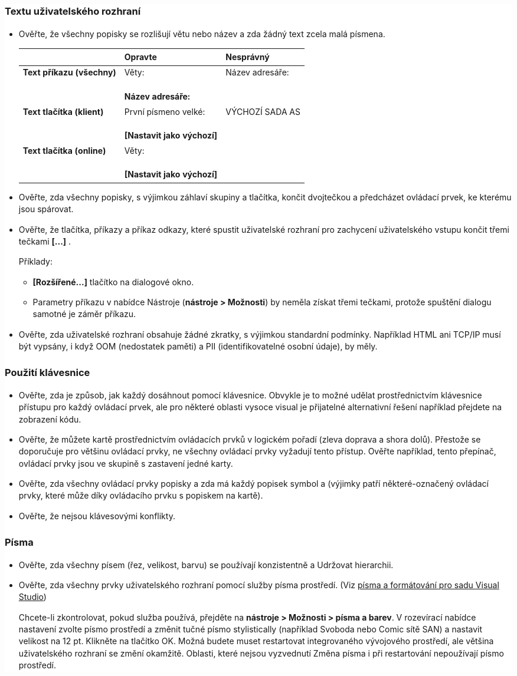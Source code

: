 ### <a name="ui-text"></a>Textu uživatelského rozhraní  
  
-   Ověřte, že všechny popisky se rozlišují větu nebo název a zda žádný text zcela malá písmena.  
  
    ||Opravte|Nesprávný|  
    |-|-------------|---------------|  
    |**Text příkazu (všechny)**|Věty:<br /><br /> **Název adresáře:**|Název adresáře:|  
    |**Text tlačítka (klient)**|První písmeno velké:<br /><br /> **[Nastavit jako výchozí]**|VÝCHOZÍ SADA AS|  
    |**Text tlačítka (online)**|Věty:<br /><br /> **[Nastavit jako výchozí]**||  
  
-   Ověřte, zda všechny popisky, s výjimkou záhlaví skupiny a tlačítka, končit dvojtečkou a předcházet ovládací prvek, ke kterému jsou spárovat.  
  
-   Ověřte, že tlačítka, příkazy a příkaz odkazy, které spustit uživatelské rozhraní pro zachycení uživatelského vstupu končit třemi tečkami **[...]** .  
  
     Příklady:  
  
    -   **[Rozšířené...]**  tlačítko na dialogové okno.  
  
    -   Parametry příkazu v nabídce Nástroje (**nástroje > Možnosti**) by neměla získat třemi tečkami, protože spuštění dialogu samotné je záměr příkazu.  
  
-   Ověřte, zda uživatelské rozhraní obsahuje žádné zkratky, s výjimkou standardní podmínky. Například HTML ani TCP/IP musí být vypsány, i když OOM (nedostatek paměti) a PII (identifikovatelné osobní údaje), by měly.  
  
### <a name="keyboard-access"></a>Použití klávesnice  
  
-   Ověřte, zda je způsob, jak každý dosáhnout pomocí klávesnice. Obvykle je to možné udělat prostřednictvím klávesnice přístupu pro každý ovládací prvek, ale pro některé oblasti vysoce visual je přijatelné alternativní řešení například přejdete na zobrazení kódu.  
  
-   Ověřte, že můžete kartě prostřednictvím ovládacích prvků v logickém pořadí (zleva doprava a shora dolů). Přestože se doporučuje pro většinu ovládací prvky, ne všechny ovládací prvky vyžadují tento přístup. Ověřte například, tento přepínač, ovládací prvky jsou ve skupině s zastavení jedné karty.  
  
-   Ověřte, zda všechny ovládací prvky popisky a zda má každý popisek symbol a (výjimky patří některé-označený ovládací prvky, které může díky ovládacího prvku s popiskem na kartě).  
  
-   Ověřte, že nejsou klávesovými konflikty.  
  
### <a name="fonts"></a>Písma  
  
-   Ověřte, zda všechny písem (řez, velikost, barvu) se používají konzistentně a Udržovat hierarchii.  
  
-   Ověřte, zda všechny prvky uživatelského rozhraní pomocí služby písma prostředí. (Viz [písma a formátování pro sadu Visual Studio](../../extensibility/ux-guidelines/fonts-and-formatting-for-visual-studio.md))  
  
     Chcete-li zkontrolovat, pokud služba používá, přejděte na **nástroje > Možnosti > písma a barev**. V rozevírací nabídce nastavení zvolte písmo prostředí a změnit tučné písmo stylistically (například Svoboda nebo Comic sítě SAN) a nastavit velikost na 12 pt. Klikněte na tlačítko OK. Možná budete muset restartovat integrovaného vývojového prostředí, ale většina uživatelského rozhraní se změní okamžitě. Oblasti, které nejsou vyzvednutí Změna písma i při restartování nepoužívají písmo prostředí.  
  